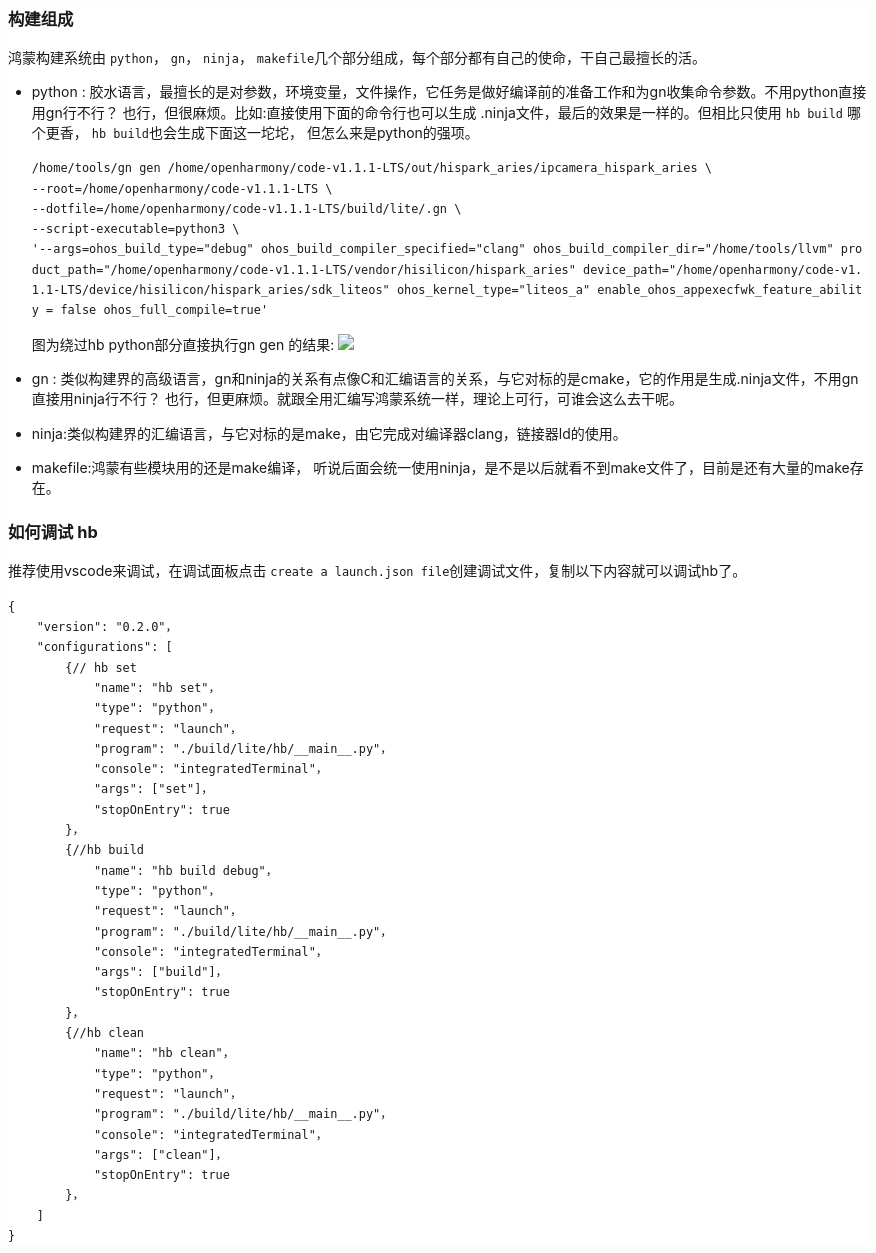 ### 构建组成

鸿蒙构建系统由 `python`， `gn`， `ninja`， `makefile`几个部分组成，每个部分都有自己的使命，干自己最擅长的活。

* python : 胶水语言，最擅长的是对参数，环境变量，文件操作，它任务是做好编译前的准备工作和为gn收集命令参数。不用python直接用gn行不行？ 也行，但很麻烦。比如:直接使用下面的命令行也可以生成 .ninja文件，最后的效果是一样的。但相比只使用 `hb build` 哪个更香， `hb build`也会生成下面这一坨坨， 但怎么来是python的强项。

  ```
  /home/tools/gn gen /home/openharmony/code-v1.1.1-LTS/out/hispark_aries/ipcamera_hispark_aries \
  --root=/home/openharmony/code-v1.1.1-LTS \
  --dotfile=/home/openharmony/code-v1.1.1-LTS/build/lite/.gn \
  --script-executable=python3 \
  '--args=ohos_build_type="debug" ohos_build_compiler_specified="clang" ohos_build_compiler_dir="/home/tools/llvm" product_path="/home/openharmony/code-v1.1.1-LTS/vendor/hisilicon/hispark_aries" device_path="/home/openharmony/code-v1.1.1-LTS/device/hisilicon/hispark_aries/sdk_liteos" ohos_kernel_type="liteos_a" enable_ohos_appexecfwk_feature_ability = false ohos_full_compile=true'
  ```

  图为绕过hb python部分直接执行gn gen 的结果:
  ![](https://weharmonyos.oss-cn-hangzhou.aliyuncs.com/resources/59/gn_gen.png)
* gn : 类似构建界的高级语言，gn和ninja的关系有点像C和汇编语言的关系，与它对标的是cmake，它的作用是生成.ninja文件，不用gn直接用ninja行不行？ 也行，但更麻烦。就跟全用汇编写鸿蒙系统一样，理论上可行，可谁会这么去干呢。
* ninja:类似构建界的汇编语言，与它对标的是make，由它完成对编译器clang，链接器ld的使用。  
* makefile:鸿蒙有些模块用的还是make编译， 听说后面会统一使用ninja，是不是以后就看不到make文件了，目前是还有大量的make存在。

### 如何调试 hb

推荐使用vscode来调试，在调试面板点击 `create a launch.json file`创建调试文件，复制以下内容就可以调试hb了。

```
{
    "version": "0.2.0"，
    "configurations": [
        {// hb set 
            "name": "hb set"，
            "type": "python"，
            "request": "launch"，
            "program": "./build/lite/hb/__main__.py"，
            "console": "integratedTerminal"，
            "args": ["set"]，
            "stopOnEntry": true
        }，
        {//hb build
            "name": "hb build debug"，
            "type": "python"，
            "request": "launch"，
            "program": "./build/lite/hb/__main__.py"，
            "console": "integratedTerminal"，
            "args": ["build"]，
            "stopOnEntry": true
        }，
        {//hb clean
            "name": "hb clean"，
            "type": "python"，
            "request": "launch"，
            "program": "./build/lite/hb/__main__.py"，
            "console": "integratedTerminal"，
            "args": ["clean"]，
            "stopOnEntry": true
        }，
    ]
}
```
